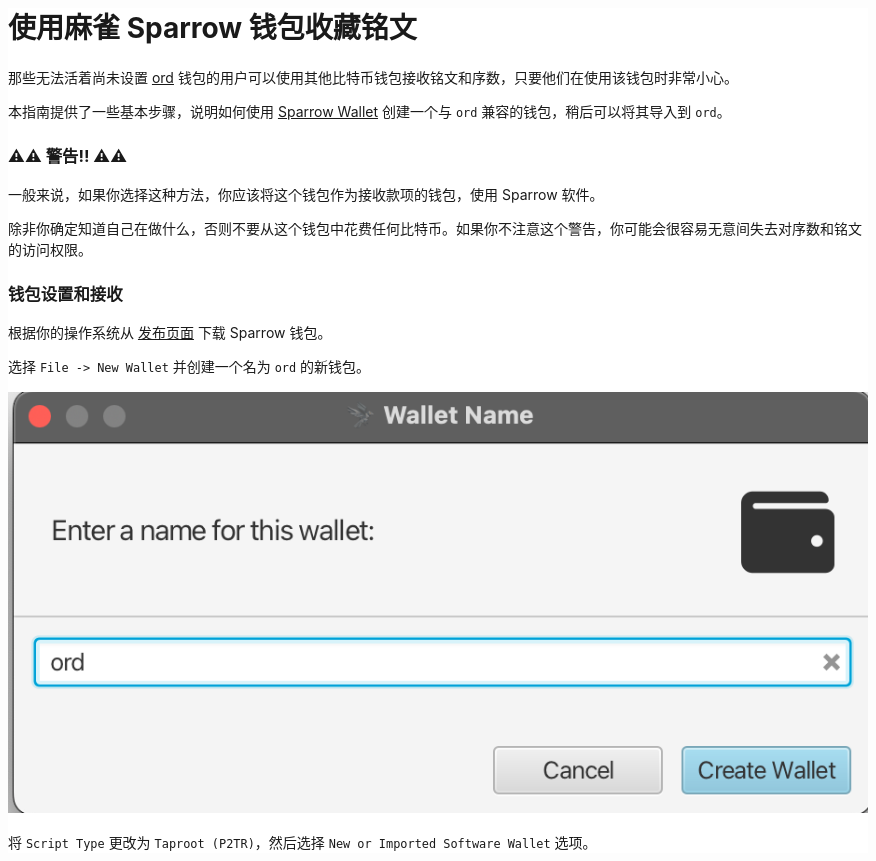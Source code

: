 使用麻雀 Sparrow 钱包收藏铭文
=====================

那些无法活着尚未设置 [ord](https://github.com/ordinals/ord) 钱包的用户可以使用其他比特币钱包接收铭文和序数，只要他们在使用该钱包时非常小心。

本指南提供了一些基本步骤，说明如何使用 [Sparrow Wallet](https://sparrowwallet.com/) 创建一个与 `ord` 兼容的钱包，稍后可以将其导入到 `ord`。

### ⚠️⚠️ 警告!! ⚠️⚠️

一般来说，如果你选择这种方法，你应该将这个钱包作为接收款项的钱包，使用 Sparrow  软件。

除非你确定知道自己在做什么，否则不要从这个钱包中花费任何比特币。如果你不注意这个警告，你可能会很容易无意间失去对序数和铭文的访问权限。

### 钱包设置和接收

根据你的操作系统从 [发布页面](https://sparrowwallet.com/download/) 下载 Sparrow 钱包。

选择 `File -> New Wallet` 并创建一个名为 `ord` 的新钱包。

![](images/wallet_setup_01.png)

将 `Script Type` 更改为 `Taproot (P2TR)`，然后选择 `New or Imported Software Wallet` 选项。
